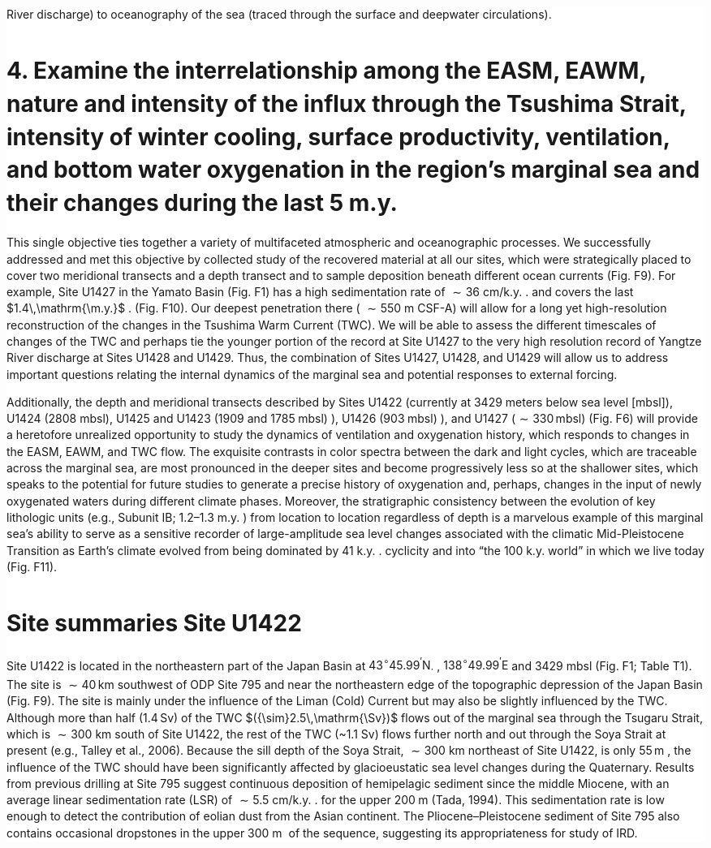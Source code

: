 River discharge) to oceanography of the sea (traced through the surface and deepwater circulations).  

# 4. Examine the interrelationship among the EASM, EAWM, nature and intensity of the influx through the Tsushima Strait, intensity of winter cooling, surface productivity, ventilation, and bottom water oxygenation in the region’s marginal sea and their changes during the last 5 m.y.  

This single objective ties together a variety of multifaceted atmospheric and oceanographic processes. We successfully addressed and met this objective by collected study of the recovered material at all our sites, which were strategically placed to cover two meridional transects and a depth transect and to sample deposition beneath different ocean currents (Fig. F9). For example, Site U1427 in the Yamato Basin (Fig. F1) has a high sedimentation rate of ${\sim}36$ $\mathrm{{cm/k.y.}}$ . and covers the last $1.4\,\mathrm{\m.y.}$ . (Fig. F10). Our deepest penetration there ( ${\sim}550~\mathrm{m}$ CSF-A) will allow for a long yet high-resolution reconstruction of the changes in the Tsushima Warm Current (TWC). We will be able to assess the different timescales of changes of the TWC and perhaps tie the younger portion of the record at Site U1427 to the very high resolution record of Yangtze River discharge at Sites U1428 and U1429. Thus, the combination of Sites U1427, U1428, and U1429 will allow us to address important questions relating the internal dynamics of the marginal sea and potential responses to external forcing.  

Additionally, the depth and meridional transects described by Sites U1422 (currently at 3429 meters below sea level [mbsl]), U1424 (2808 mbsl), U1425 and U1423 (1909 and $1785\;\mathrm{mbsl})$ ), U1426 $(903\;\mathrm{mbsl})$ ), and U1427 $({\sim}330\,\mathrm{mbsl})$ (Fig. F6) will provide a heretofore unrealized opportunity to study the dynamics of ventilation  and  oxygenation  history,  which  responds to changes in the EASM, EAWM, and TWC flow. The exquisite contrasts in color spectra between the dark and light cycles, which are traceable across the marginal sea, are most pronounced in the deeper sites and become progressively less so at the shallower sites, which speaks to the potential for future studies to generate a precise history of oxygenation and, perhaps, changes in the input of newly oxygenated waters during different climate phases. Moreover, the stratigraphic consistency between the evolution of key lithologic units (e.g., Subunit IB; $1.2–1.3\ \mathrm{m.y.}$ ) from location to location regardless of depth is a marvelous example of this marginal sea’s ability to serve as a sensitive recorder of large-amplitude sea level changes associated with the climatic Mid-Pleistocene Transition as Earth’s climate evolved from being dominated by $41\ \mathrm{k.y.}$ . cyclicity and into “the 100 k.y. world” in which we live today (Fig. F11).  

# Site summaries Site U1422  

Site U1422 is located in the northeastern part of the Japan Basin at $43^{\circ}45.99^{\prime}\mathrm{N}_{\cdot}$ , $138^{\circ}49.99^{\prime}\mathrm{E}$ and 3429 mbsl (Fig. F1; Table T1). The site is ${\sim}40\,\mathrm{km}$ southwest of ODP Site 795 and near the northeastern edge of the topographic depression of the Japan Basin (Fig. F9). The site is mainly under the influence of the Liman (Cold) Current but may also be slightly influenced by the TWC. Although more than half $(1.4\,\mathrm{Sv})$ of the TWC $({\sim}2.5\,\mathrm{\Sv})$ flows out of the marginal sea through the Tsugaru Strait, which is ${\sim}300~\mathrm{km}$ south of Site U1422, the rest of the TWC (\~1.1 Sv) flows further north and out through the Soya Strait at present (e.g., Talley et al., 2006). Because the sill depth of the Soya Strait, ${\sim}300~\mathrm{km}$ northeast of Site U1422, is only $55\,\textrm{m}$ , the influence of the TWC should have been significantly affected by glacioeustatic sea level changes during the Quaternary. Results from previous drilling at Site 795 suggest continuous deposition of hemipelagic sediment since the middle Miocene, with an average linear sedimentation rate (LSR) of ${\sim}5.5\ \mathrm{cm/k.y.}$ . for the upper $200\;\mathrm{m}$ (Tada, 1994). This sedimentation rate is low enough to detect the contribution of eolian dust from the Asian continent. The Pliocene–Pleistocene sediment of Site 795 also contains occasional dropstones in the upper $300\mathrm{~m~}$ of the sequence, suggesting its appropriateness for study of IRD.  

